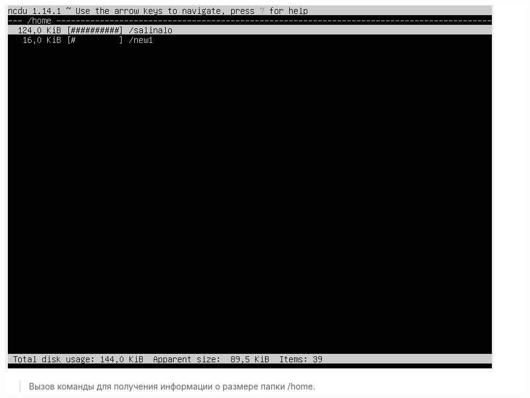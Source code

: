 ![Part13-1.PNG](linux1/Part13-1.PNG)
>Вызов команды для получения информации о размере папки /home.
